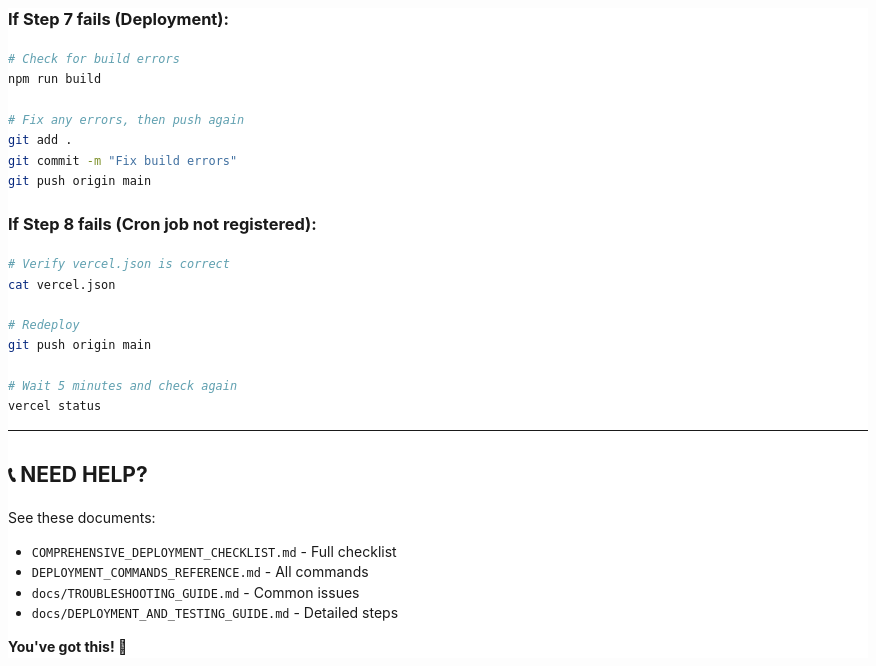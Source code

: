 ### If Step 7 fails (Deployment):
```bash
# Check for build errors
npm run build

# Fix any errors, then push again
git add .
git commit -m "Fix build errors"
git push origin main
```

### If Step 8 fails (Cron job not registered):
```bash
# Verify vercel.json is correct
cat vercel.json

# Redeploy
git push origin main

# Wait 5 minutes and check again
vercel status
```

---

## 📞 NEED HELP?

See these documents:
- `COMPREHENSIVE_DEPLOYMENT_CHECKLIST.md` - Full checklist
- `DEPLOYMENT_COMMANDS_REFERENCE.md` - All commands
- `docs/TROUBLESHOOTING_GUIDE.md` - Common issues
- `docs/DEPLOYMENT_AND_TESTING_GUIDE.md` - Detailed steps

**You've got this! 🚀**

